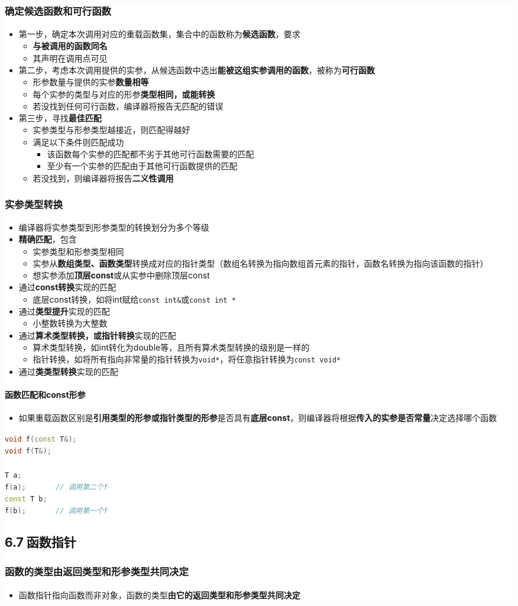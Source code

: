 ### 确定候选函数和可行函数

- 第一步，确定本次调用对应的重载函数集，集合中的函数称为**候选函数**，要求
  - **与被调用的函数同名**
  - 其声明在调用点可见
- 第二步，考虑本次调用提供的实参，从候选函数中选出**能被这组实参调用的函数**，被称为**可行函数**
  - 形参数量与提供的实参**数量相等**
  - 每个实参的类型与对应的形参**类型相同，或能转换**
  - 若没找到任何可行函数，编译器将报告无匹配的错误
- 第三步，寻找**最佳匹配**
  - 实参类型与形参类型越接近，则匹配得越好
  - 满足以下条件则匹配成功
    - 该函数每个实参的匹配都不劣于其他可行函数需要的匹配
    - 至少有一个实参的匹配由于其他可行函数提供的匹配
  - 若没找到，则编译器将报告**二义性调用**

### 实参类型转换

- 编译器将实参类型到形参类型的转换划分为多个等级
- **精确匹配**，包含
  - 实参类型和形参类型相同
  - 实参从**数组类型、函数类型**转换成对应的指针类型（数组名转换为指向数组首元素的指针，函数名转换为指向该函数的指针）
  - 想实参添加**顶层const**或从实参中删除顶层const
- 通过**const转换**实现的匹配
  - 底层const转换，如将int赋给`const int&`或`const int *`
- 通过**类型提升**实现的匹配
  - 小整数转换为大整数
- 通过**算术类型转换，或指针转换**实现的匹配
  - 算术类型转换，如int转化为double等，且所有算术类型转换的级别是一样的
  - 指针转换，如将所有指向非常量的指针转换为`void*`，将任意指针转换为`const void*`
- 通过**类类型转换**实现的匹配

#### 函数匹配和const形参

- 如果重载函数区别是**引用类型的形参或指针类型的形参**是否具有**底层const**，则编译器将根据**传入的实参是否常量**决定选择哪个函数

```c++
void f(const T&);
void f(T&);

T a;
f(a);		// 调用第二个f
const T b;
f(b);		// 调用第一个f
```



## 6.7 函数指针

### 函数的类型由返回类型和形参类型共同决定

- 函数指针指向函数而非对象，函数的类型**由它的返回类型和形参类型共同决定**
